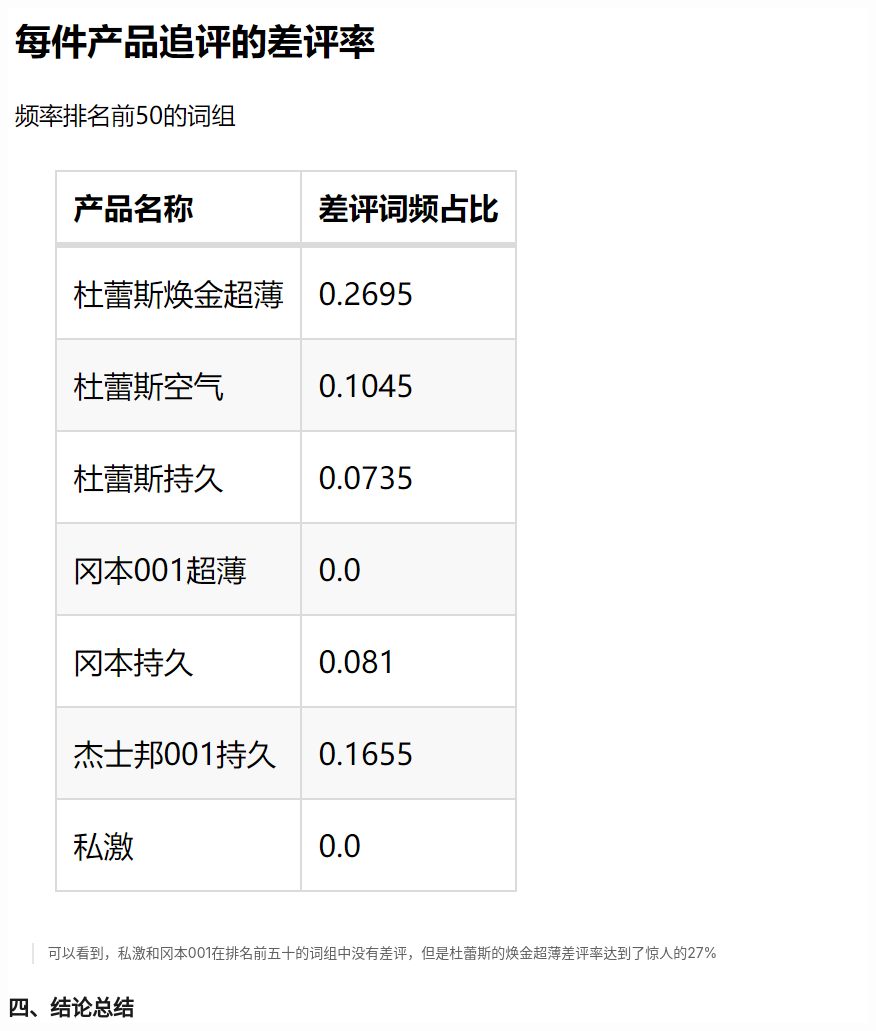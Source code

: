 <img src = src\QQ截图20211213172903.png />

> 可以看到，私激和冈本001在排名前五十的词组中没有差评，但是杜蕾斯的焕金超薄差评率达到了惊人的27%

## 四、结论总结
